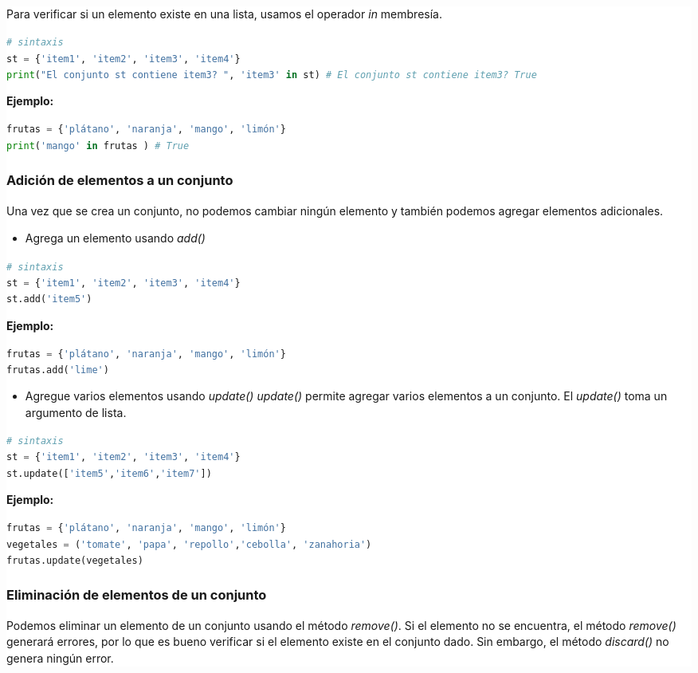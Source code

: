 Para verificar si un elemento existe en una lista, usamos el operador _in_ ​​membresía.

```python
# sintaxis
st = {'item1', 'item2', 'item3', 'item4'}
print("El conjunto st contiene item3? ", 'item3' in st) # El conjunto st contiene item3? True
```

**Ejemplo:**

```python
frutas = {'plátano', 'naranja', 'mango', 'limón'}
print('mango' in frutas ) # True
```

### Adición de elementos a un conjunto

Una vez que se crea un conjunto, no podemos cambiar ningún elemento y también podemos agregar elementos adicionales.

- Agrega un elemento usando _add()_

```python
# sintaxis
st = {'item1', 'item2', 'item3', 'item4'}
st.add('item5')
```

**Ejemplo:**

```python
frutas = {'plátano', 'naranja', 'mango', 'limón'}
frutas.add('lime')
```

- Agregue varios elementos usando _update()_
  *update()* permite agregar varios elementos a un conjunto. El *update()* toma un argumento de lista.

```python
# sintaxis
st = {'item1', 'item2', 'item3', 'item4'}
st.update(['item5','item6','item7'])
```

**Ejemplo:**

```python
frutas = {'plátano', 'naranja', 'mango', 'limón'}
vegetales = ('tomate', 'papa', 'repollo','cebolla', 'zanahoria')
frutas.update(vegetales)
```

### Eliminación de elementos de un conjunto

Podemos eliminar un elemento de un conjunto usando el método _remove()_. Si el elemento no se encuentra, el método _remove()_ generará errores, por lo que es bueno verificar si el elemento existe en el conjunto dado. Sin embargo, el método _discard()_ no genera ningún error.
